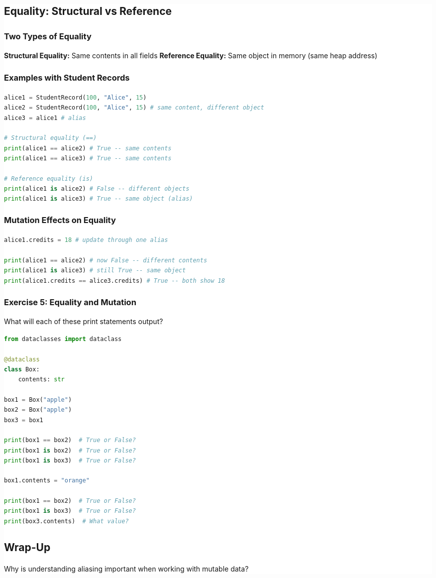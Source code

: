 ## Equality: Structural vs Reference

### Two Types of Equality

**Structural Equality:** Same contents in all fields
**Reference Equality:** Same object in memory (same heap address)

### Examples with Student Records

```python
alice1 = StudentRecord(100, "Alice", 15)
alice2 = StudentRecord(100, "Alice", 15) # same content, different object
alice3 = alice1 # alias

# Structural equality (==)
print(alice1 == alice2) # True -- same contents
print(alice1 == alice3) # True -- same contents

# Reference equality (is)
print(alice1 is alice2) # False -- different objects
print(alice1 is alice3) # True -- same object (alias)
```

### Mutation Effects on Equality

```python
alice1.credits = 18 # update through one alias

print(alice1 == alice2) # now False -- different contents
print(alice1 is alice3) # still True -- same object
print(alice1.credits == alice3.credits) # True -- both show 18
```

### Exercise 5: Equality and Mutation

What will each of these print statements output?

```python
from dataclasses import dataclass

@dataclass
class Box:
    contents: str

box1 = Box("apple")
box2 = Box("apple")
box3 = box1

print(box1 == box2)  # True or False?
print(box1 is box2)  # True or False?
print(box1 is box3)  # True or False?

box1.contents = "orange"

print(box1 == box2)  # True or False?
print(box1 is box3)  # True or False?
print(box3.contents)  # What value?
```

## Wrap-Up

Why is understanding aliasing important when working with mutable data?
